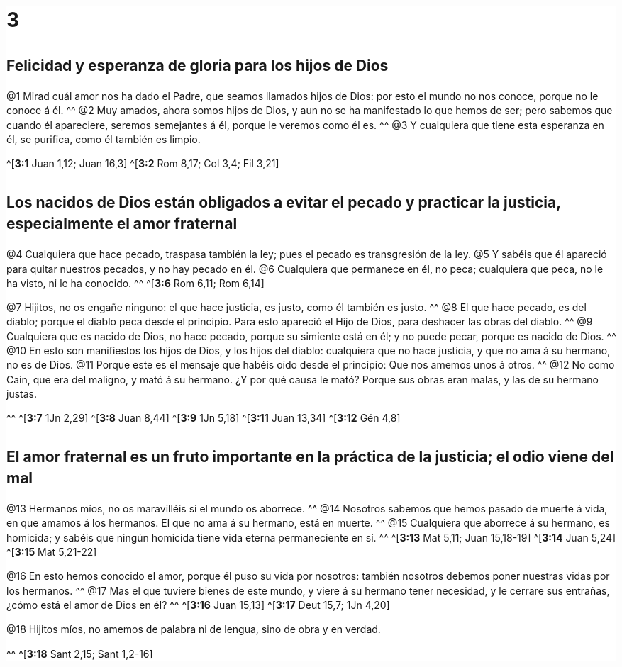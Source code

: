 # 3 
## Felicidad y esperanza de gloria para los hijos de Dios
@1 Mirad cuál amor nos ha dado el Padre, que seamos llamados hijos de Dios: por esto el mundo no nos conoce, porque no le conoce á él. ^^ @2 Muy amados, ahora somos hijos de Dios, y aun no se ha manifestado lo que hemos de ser; pero sabemos que cuando él apareciere, seremos semejantes á él, porque le veremos como él es. ^^ @3 Y cualquiera que tiene esta esperanza en él, se purifica, como él también es limpio. 


^[**3:1** Juan 1,12; Juan 16,3] ^[**3:2** Rom 8,17; Col 3,4; Fil 3,21]

## Los nacidos de Dios están obligados a evitar el pecado y practicar la justicia, especialmente el amor fraternal
@4 Cualquiera que hace pecado, traspasa también la ley; pues el pecado es transgresión de la ley. @5 Y sabéis que él apareció para quitar nuestros pecados, y no hay pecado en él. @6 Cualquiera que permanece en él, no peca; cualquiera que peca, no le ha visto, ni le ha conocido. 
^^ 
^[**3:6** Rom 6,11; Rom 6,14]

@7 Hijitos, no os engañe ninguno: el que hace justicia, es justo, como él también es justo. ^^ @8 El que hace pecado, es del diablo; porque el diablo peca desde el principio. Para esto apareció el Hijo de Dios, para deshacer las obras del diablo. ^^ @9 Cualquiera que es nacido de Dios, no hace pecado, porque su simiente está en él; y no puede pecar, porque es nacido de Dios. ^^ @10 En esto son manifiestos los hijos de Dios, y los hijos del diablo: cualquiera que no hace justicia, y que no ama á su hermano, no es de Dios. @11 Porque este es el mensaje que habéis oído desde el principio: Que nos amemos unos á otros. ^^ @12 No como Caín, que era del maligno, y mató á su hermano. ¿Y por qué causa le mató? Porque sus obras eran malas, y las de su hermano justas. 

^^ 
^[**3:7** 1Jn 2,29] ^[**3:8** Juan 8,44] ^[**3:9** 1Jn 5,18] ^[**3:11** Juan 13,34] ^[**3:12** Gén 4,8]

## El amor fraternal es un fruto importante en la práctica de la justicia; el odio viene del mal
@13 Hermanos míos, no os maravilléis si el mundo os aborrece. ^^ @14 Nosotros sabemos que hemos pasado de muerte á vida, en que amamos á los hermanos. El que no ama á su hermano, está en muerte. ^^ @15 Cualquiera que aborrece á su hermano, es homicida; y sabéis que ningún homicida tiene vida eterna permaneciente en sí. 
^^ 
^[**3:13** Mat 5,11; Juan 15,18-19] ^[**3:14** Juan 5,24] ^[**3:15** Mat 5,21-22]

@16 En esto hemos conocido el amor, porque él puso su vida por nosotros: también nosotros debemos poner nuestras vidas por los hermanos. ^^ @17 Mas el que tuviere bienes de este mundo, y viere á su hermano tener necesidad, y le cerrare sus entrañas, ¿cómo está el amor de Dios en él? 
^^ 
^[**3:16** Juan 15,13] ^[**3:17** Deut 15,7; 1Jn 4,20]

@18 Hijitos míos, no amemos de palabra ni de lengua, sino de obra y en verdad. 

^^ 
^[**3:18** Sant 2,15; Sant 1,2-16]

